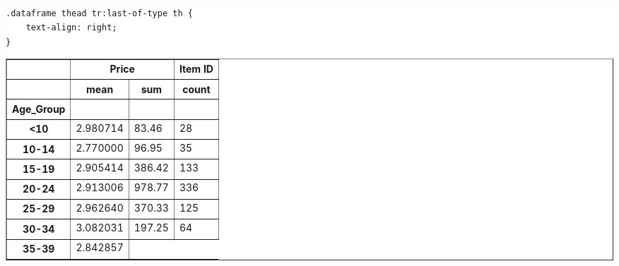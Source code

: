     .dataframe thead tr:last-of-type th {
        text-align: right;
    }
</style>
<table border="1" class="dataframe">
  <thead>
    <tr>
      <th></th>
      <th colspan="2" halign="left">Price</th>
      <th>Item ID</th>
    </tr>
    <tr>
      <th></th>
      <th>mean</th>
      <th>sum</th>
      <th>count</th>
    </tr>
    <tr>
      <th>Age_Group</th>
      <th></th>
      <th></th>
      <th></th>
    </tr>
  </thead>
  <tbody>
    <tr>
      <th>&lt;10</th>
      <td>2.980714</td>
      <td>83.46</td>
      <td>28</td>
    </tr>
    <tr>
      <th>10-14</th>
      <td>2.770000</td>
      <td>96.95</td>
      <td>35</td>
    </tr>
    <tr>
      <th>15-19</th>
      <td>2.905414</td>
      <td>386.42</td>
      <td>133</td>
    </tr>
    <tr>
      <th>20-24</th>
      <td>2.913006</td>
      <td>978.77</td>
      <td>336</td>
    </tr>
    <tr>
      <th>25-29</th>
      <td>2.962640</td>
      <td>370.33</td>
      <td>125</td>
    </tr>
    <tr>
      <th>30-34</th>
      <td>3.082031</td>
      <td>197.25</td>
      <td>64</td>
    </tr>
    <tr>
      <th>35-39</th>
      <td>2.842857</td>